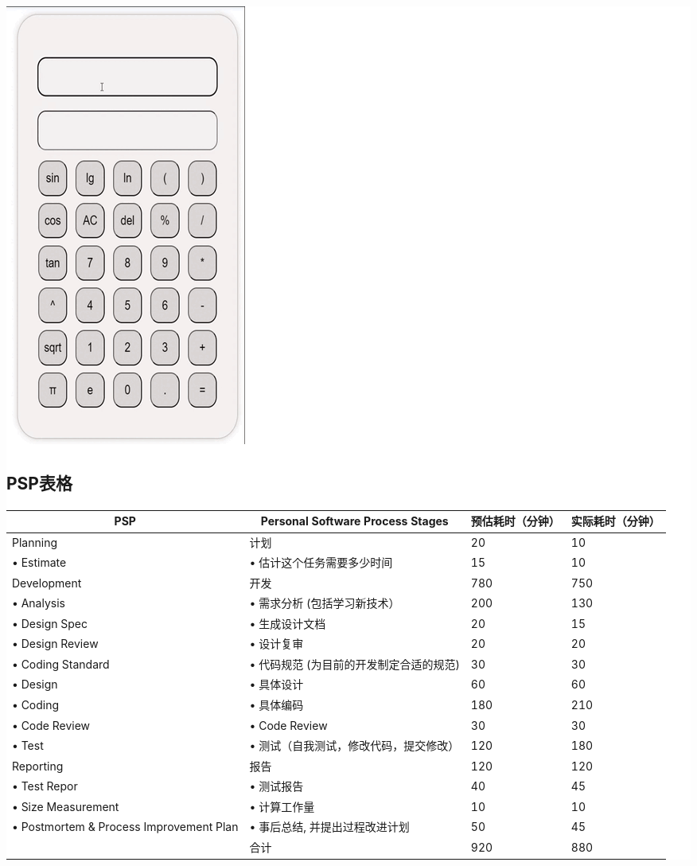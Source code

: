 ![键盘输入](README/f6f3c37272f84694bfce3afd13dac67f.gif)

## PSP表格

| PSP                                     | Personal Software Process Stages        | 预估耗时（分钟） | 实际耗时（分钟） |
| --------------------------------------- | --------------------------------------- | ---------------- | ---------------- |
| Planning                                | 计划                                    | 20               | 10               |
| • Estimate                              | • 估计这个任务需要多少时间              | 15               | 10               |
| Development                             | 开发                                    | 780              | 750              |
| • Analysis                              | • 需求分析 (包括学习新技术）            | 200              | 130              |
| • Design Spec                           | • 生成设计文档                          | 20               | 15               |
| • Design Review                         | • 设计复审                              | 20               | 20               |
| • Coding Standard                       | • 代码规范 (为目前的开发制定合适的规范) | 30               | 30               |
| • Design                                | • 具体设计                              | 60               | 60               |
| • Coding                                | • 具体编码                              | 180              | 210              |
| • Code Review                           | • Code Review                           | 30               | 30               |
| • Test                                  | • 测试（自我测试，修改代码，提交修改）  | 120              | 180              |
| Reporting                               | 报告                                    | 120              | 120              |
| • Test Repor                            | • 测试报告                              | 40               | 45               |
| • Size Measurement                      | • 计算工作量                            | 10               | 10               |
| • Postmortem & Process Improvement Plan | • 事后总结, 并提出过程改进计划          | 50               | 45               |
|                                         | 合计                                    | 920              | 880              |
